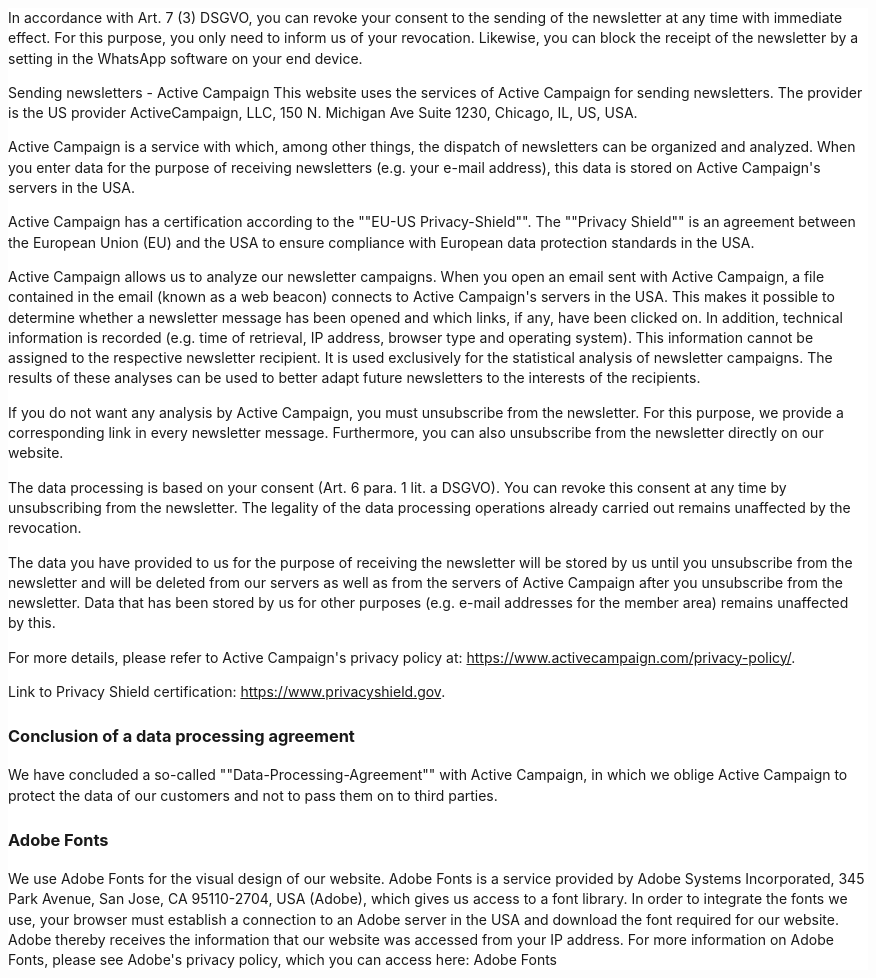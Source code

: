 In accordance with Art. 7 (3) DSGVO, you can revoke your consent to the sending of the newsletter at any time with immediate effect. For this purpose, you only need to inform us of your revocation. Likewise, you can block the receipt of the newsletter by a setting in the WhatsApp software on your end device.

Sending newsletters - Active Campaign
This website uses the services of Active Campaign for sending newsletters. The provider is the US provider ActiveCampaign, LLC, 150 N. Michigan Ave Suite 1230, Chicago, IL, US, USA.

Active Campaign is a service with which, among other things, the dispatch of newsletters can be organized and analyzed. When you enter data for the purpose of receiving newsletters (e.g. your e-mail address), this data is stored on Active Campaign's servers in the USA.

Active Campaign has a certification according to the ""EU-US Privacy-Shield"". The ""Privacy Shield"" is an agreement between the European Union (EU) and the USA to ensure compliance with European data protection standards in the USA.

Active Campaign allows us to analyze our newsletter campaigns. When you open an email sent with Active Campaign, a file contained in the email (known as a web beacon) connects to Active Campaign's servers in the USA. This makes it possible to determine whether a newsletter message has been opened and which links, if any, have been clicked on. In addition, technical information is recorded (e.g. time of retrieval, IP address, browser type and operating system). This information cannot be assigned to the respective newsletter recipient. It is used exclusively for the statistical analysis of newsletter campaigns. The results of these analyses can be used to better adapt future newsletters to the interests of the recipients.

If you do not want any analysis by Active Campaign, you must unsubscribe from the newsletter. For this purpose, we provide a corresponding link in every newsletter message. Furthermore, you can also unsubscribe from the newsletter directly on our website.

The data processing is based on your consent (Art. 6 para. 1 lit. a DSGVO). You can revoke this consent at any time by unsubscribing from the newsletter. The legality of the data processing operations already carried out remains unaffected by the revocation.

The data you have provided to us for the purpose of receiving the newsletter will be stored by us until you unsubscribe from the newsletter and will be deleted from our servers as well as from the servers of Active Campaign after you unsubscribe from the newsletter. Data that has been stored by us for other purposes (e.g. e-mail addresses for the member area) remains unaffected by this.

For more details, please refer to Active Campaign's privacy policy at: https://www.activecampaign.com/privacy-policy/.

Link to Privacy Shield certification: https://www.privacyshield.gov.


### Conclusion of a data processing agreement

We have concluded a so-called ""Data-Processing-Agreement"" with Active Campaign, in which we oblige Active Campaign to protect the data of our customers and not to pass them on to third parties.

### Adobe Fonts
We use Adobe Fonts for the visual design of our website. Adobe Fonts is a service provided by Adobe Systems Incorporated, 345 Park Avenue, San Jose, CA 95110-2704, USA (Adobe), which gives us access to a font library. In order to integrate the fonts we use, your browser must establish a connection to an Adobe server in the USA and download the font required for our website. Adobe thereby receives the information that our website was accessed from your IP address. For more information on Adobe Fonts, please see Adobe's privacy policy, which you can access here: Adobe Fonts
